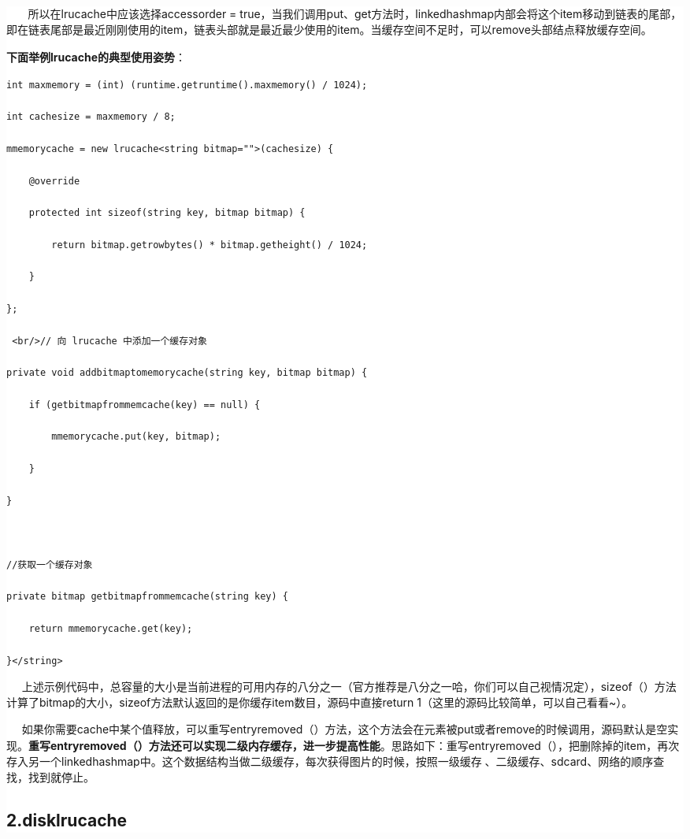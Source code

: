        所以在lrucache中应该选择accessorder = true，当我们调用put、get方法时，linkedhashmap内部会将这个item移动到链表的尾部，即在链表尾部是最近刚刚使用的item，链表头部就是最近最少使用的item。当缓存空间不足时，可以remove头部结点释放缓存空间。

<strong>下面举例lrucache的典型使用姿势</strong>：

```
int maxmemory = (int) (runtime.getruntime().maxmemory() / 1024);

int cachesize = maxmemory / 8;

mmemorycache = new lrucache<string bitmap="">(cachesize) {

    @override

    protected int sizeof(string key, bitmap bitmap) {

        return bitmap.getrowbytes() * bitmap.getheight() / 1024;

    }

};

 <br/>// 向 lrucache 中添加一个缓存对象

private void addbitmaptomemorycache(string key, bitmap bitmap) {

    if (getbitmapfrommemcache(key) == null) {

        mmemorycache.put(key, bitmap);

    }

}



//获取一个缓存对象

private bitmap getbitmapfrommemcache(string key) {

    return mmemorycache.get(key);

}</string>
```

     上述示例代码中，总容量的大小是当前进程的可用内存的八分之一（官方推荐是八分之一哈，你们可以自己视情况定），sizeof（）方法计算了bitmap的大小，sizeof方法默认返回的是你缓存item数目，源码中直接return 1（这里的源码比较简单，可以自己看看~）。

     如果你需要cache中某个值释放，可以重写entryremoved（）方法，这个方法会在元素被put或者remove的时候调用，源码默认是空实现。**重写entryremoved（）方法还可以实现二级内存缓存，进一步提高性能**。思路如下：重写entryremoved（），把删除掉的item，再次存入另一个linkedhashmap中。这个数据结构当做二级缓存，每次获得图片的时候，按照一级缓存 、二级缓存、sdcard、网络的顺序查找，找到就停止。

## 2.disklrucache
